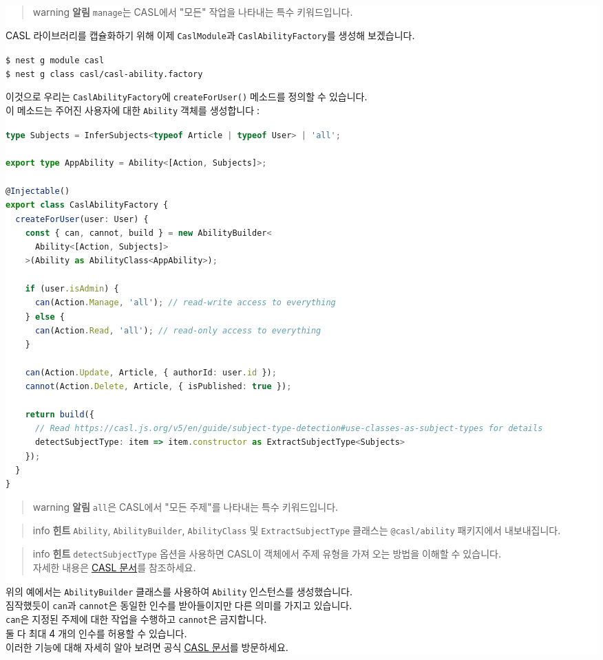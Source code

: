 > warning **알림** `manage`는 CASL에서 "모든" 작업을 나타내는 특수 키워드입니다.

CASL 라이브러리를 캡슐화하기 위해 이제 `CaslModule`과 `CaslAbilityFactory`를 생성해 보겠습니다.

```bash
$ nest g module casl
$ nest g class casl/casl-ability.factory
```

이것으로 우리는 `CaslAbilityFactory`에 `createForUser()` 메소드를 정의할 수 있습니다.  
이 메소드는 주어진 사용자에 대한 `Ability` 객체를 생성합니다 :

```typescript
type Subjects = InferSubjects<typeof Article | typeof User> | 'all';

export type AppAbility = Ability<[Action, Subjects]>;

@Injectable()
export class CaslAbilityFactory {
  createForUser(user: User) {
    const { can, cannot, build } = new AbilityBuilder<
      Ability<[Action, Subjects]>
    >(Ability as AbilityClass<AppAbility>);

    if (user.isAdmin) {
      can(Action.Manage, 'all'); // read-write access to everything
    } else {
      can(Action.Read, 'all'); // read-only access to everything
    }

    can(Action.Update, Article, { authorId: user.id });
    cannot(Action.Delete, Article, { isPublished: true });

    return build({
      // Read https://casl.js.org/v5/en/guide/subject-type-detection#use-classes-as-subject-types for details
      detectSubjectType: item => item.constructor as ExtractSubjectType<Subjects>
    });
  }
}
```

> warning **알림** `all`은 CASL에서 "모든 주제"를 나타내는 특수 키워드입니다.

> info **힌트** `Ability`, `AbilityBuilder`, `AbilityClass` 및 `ExtractSubjectType` 클래스는 `@casl/ability` 패키지에서 내보내집니다.

> info **힌트** `detectSubjectType` 옵션을 사용하면 CASL이 객체에서 주제 유형을 가져 오는 방법을 이해할 수 있습니다.  
자세한 내용은 [CASL 문서](https://casl.js.org/v5/en/guide/subject-type-detection#use-classes-as-subject-types)를 참조하세요.

위의 예에서는 `AbilityBuilder` 클래스를 사용하여 `Ability` 인스턴스를 생성했습니다.  
짐작했듯이 `can`과 `cannot`은 동일한 인수를 받아들이지만 다른 의미를 가지고 있습니다.  
`can`은 지정된 주제에 대한 작업을 수행하고 `cannot`은 금지합니다.  
둘 다 최대 4 개의 인수를 허용할 수 있습니다.  
이러한 기능에 대해 자세히 알아 보려면 공식 [CASL 문서](https://casl.js.org/v5/en/guide/intro)를 방문하세요.
